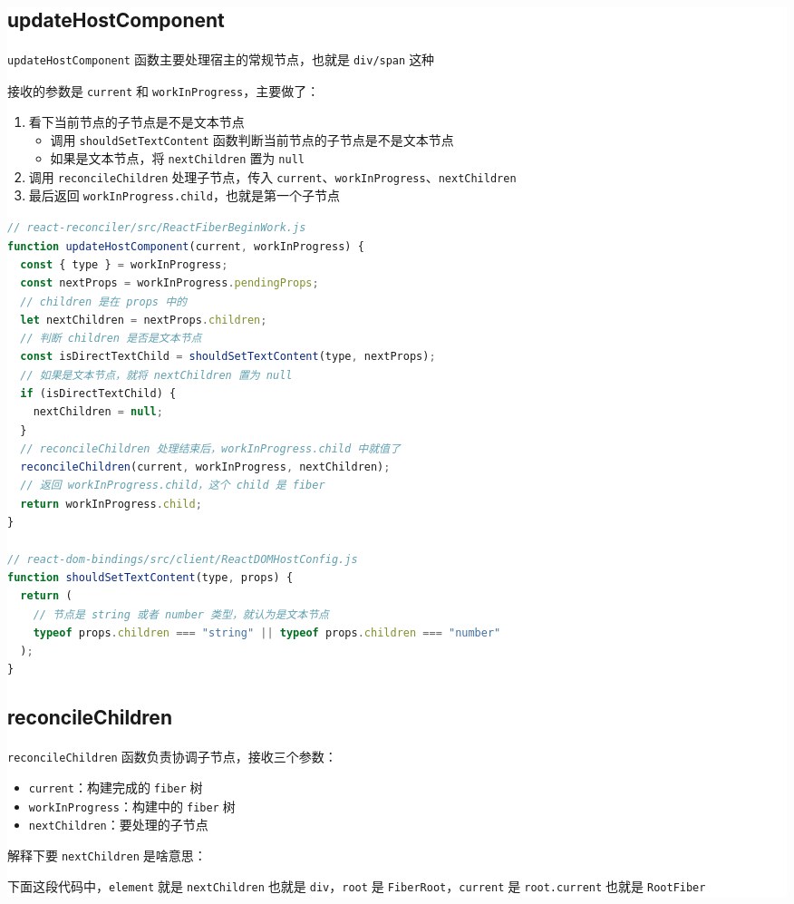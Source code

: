 
## updateHostComponent

`updateHostComponent` 函数主要处理宿主的常规节点，也就是 `div/span` 这种

接收的参数是 `current` 和 `workInProgress`，主要做了：

1. 看下当前节点的子节点是不是文本节点
   - 调用 `shouldSetTextContent` 函数判断当前节点的子节点是不是文本节点
   - 如果是文本节点，将 `nextChildren` 置为 `null`
2. 调用 `reconcileChildren` 处理子节点，传入 `current`、`workInProgress`、`nextChildren`
3. 最后返回 `workInProgress.child`，也就是第一个子节点

```js
// react-reconciler/src/ReactFiberBeginWork.js
function updateHostComponent(current, workInProgress) {
  const { type } = workInProgress;
  const nextProps = workInProgress.pendingProps;
  // children 是在 props 中的
  let nextChildren = nextProps.children;
  // 判断 children 是否是文本节点
  const isDirectTextChild = shouldSetTextContent(type, nextProps);
  // 如果是文本节点，就将 nextChildren 置为 null
  if (isDirectTextChild) {
    nextChildren = null;
  }
  // reconcileChildren 处理结束后，workInProgress.child 中就值了
  reconcileChildren(current, workInProgress, nextChildren);
  // 返回 workInProgress.child，这个 child 是 fiber
  return workInProgress.child;
}

// react-dom-bindings/src/client/ReactDOMHostConfig.js
function shouldSetTextContent(type, props) {
  return (
    // 节点是 string 或者 number 类型，就认为是文本节点
    typeof props.children === "string" || typeof props.children === "number"
  );
}
```

## reconcileChildren

`reconcileChildren` 函数负责协调子节点，接收三个参数：

- `current`：构建完成的 `fiber` 树
- `workInProgress`：构建中的 `fiber` 树
- `nextChildren`：要处理的子节点

解释下要 `nextChildren` 是啥意思：

下面这段代码中，`element` 就是 `nextChildren` 也就是 `div`，`root` 是 `FiberRoot`，`current` 是 `root.current` 也就是 `RootFiber`
